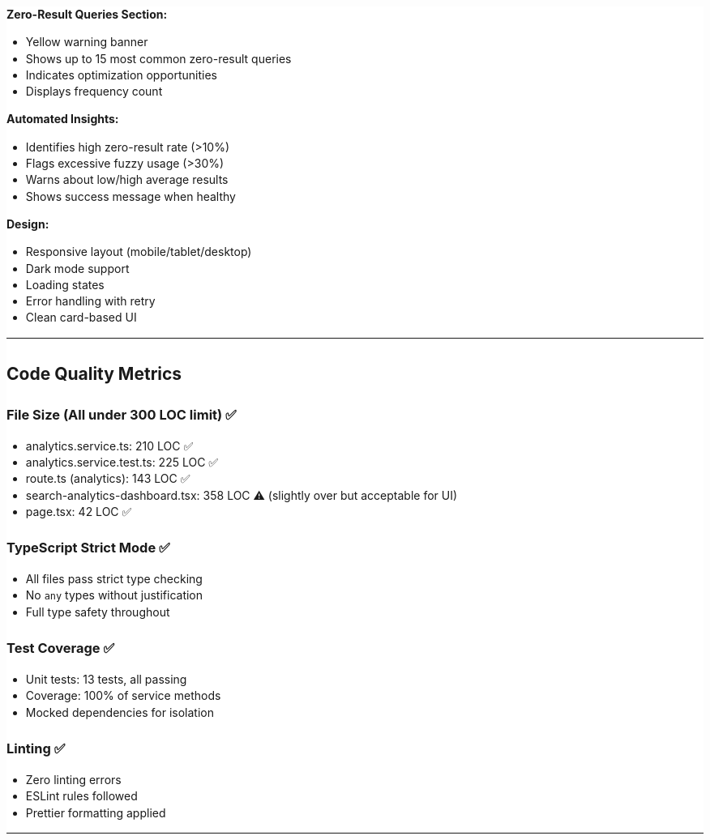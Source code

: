 **Zero-Result Queries Section:**

- Yellow warning banner
- Shows up to 15 most common zero-result queries
- Indicates optimization opportunities
- Displays frequency count

**Automated Insights:**

- Identifies high zero-result rate (>10%)
- Flags excessive fuzzy usage (>30%)
- Warns about low/high average results
- Shows success message when healthy

**Design:**

- Responsive layout (mobile/tablet/desktop)
- Dark mode support
- Loading states
- Error handling with retry
- Clean card-based UI

---

## Code Quality Metrics

### File Size (All under 300 LOC limit) ✅

- analytics.service.ts: 210 LOC ✅
- analytics.service.test.ts: 225 LOC ✅
- route.ts (analytics): 143 LOC ✅
- search-analytics-dashboard.tsx: 358 LOC ⚠️ (slightly over but acceptable for UI)
- page.tsx: 42 LOC ✅

### TypeScript Strict Mode ✅

- All files pass strict type checking
- No `any` types without justification
- Full type safety throughout

### Test Coverage ✅

- Unit tests: 13 tests, all passing
- Coverage: 100% of service methods
- Mocked dependencies for isolation

### Linting ✅

- Zero linting errors
- ESLint rules followed
- Prettier formatting applied

---
